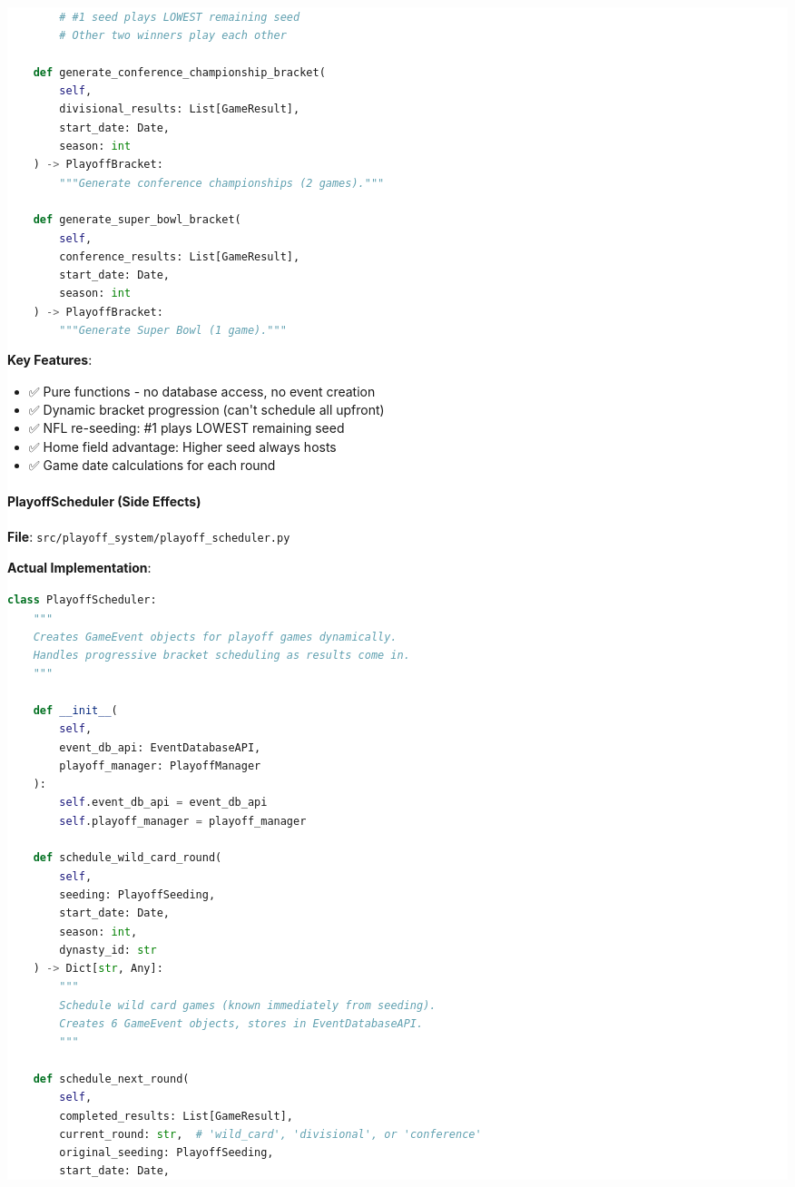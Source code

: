 ```python
        # #1 seed plays LOWEST remaining seed
        # Other two winners play each other

    def generate_conference_championship_bracket(
        self,
        divisional_results: List[GameResult],
        start_date: Date,
        season: int
    ) -> PlayoffBracket:
        """Generate conference championships (2 games)."""

    def generate_super_bowl_bracket(
        self,
        conference_results: List[GameResult],
        start_date: Date,
        season: int
    ) -> PlayoffBracket:
        """Generate Super Bowl (1 game)."""
```

**Key Features**:
- ✅ Pure functions - no database access, no event creation
- ✅ Dynamic bracket progression (can't schedule all upfront)
- ✅ NFL re-seeding: #1 plays LOWEST remaining seed
- ✅ Home field advantage: Higher seed always hosts
- ✅ Game date calculations for each round

#### PlayoffScheduler (Side Effects)

**File**: `src/playoff_system/playoff_scheduler.py`

**Actual Implementation**:
```python
class PlayoffScheduler:
    """
    Creates GameEvent objects for playoff games dynamically.
    Handles progressive bracket scheduling as results come in.
    """

    def __init__(
        self,
        event_db_api: EventDatabaseAPI,
        playoff_manager: PlayoffManager
    ):
        self.event_db_api = event_db_api
        self.playoff_manager = playoff_manager

    def schedule_wild_card_round(
        self,
        seeding: PlayoffSeeding,
        start_date: Date,
        season: int,
        dynasty_id: str
    ) -> Dict[str, Any]:
        """
        Schedule wild card games (known immediately from seeding).
        Creates 6 GameEvent objects, stores in EventDatabaseAPI.
        """

    def schedule_next_round(
        self,
        completed_results: List[GameResult],
        current_round: str,  # 'wild_card', 'divisional', or 'conference'
        original_seeding: PlayoffSeeding,
        start_date: Date,
```
